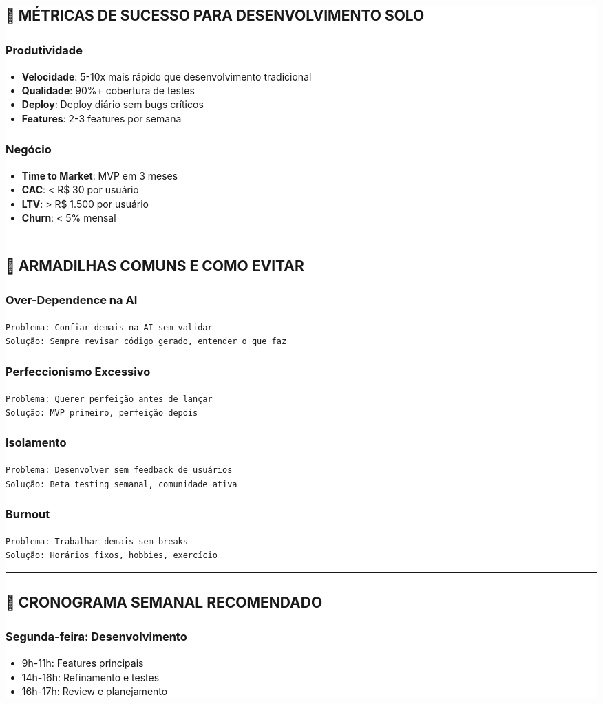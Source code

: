 
## 🎯 **MÉTRICAS DE SUCESSO PARA DESENVOLVIMENTO SOLO**

### **Produtividade**
- **Velocidade**: 5-10x mais rápido que desenvolvimento tradicional
- **Qualidade**: 90%+ cobertura de testes
- **Deploy**: Deploy diário sem bugs críticos
- **Features**: 2-3 features por semana

### **Negócio**
- **Time to Market**: MVP em 3 meses
- **CAC**: < R$ 30 por usuário
- **LTV**: > R$ 1.500 por usuário
- **Churn**: < 5% mensal

---

## 🚨 **ARMADILHAS COMUNS E COMO EVITAR**

### **Over-Dependence na AI**
```
Problema: Confiar demais na AI sem validar
Solução: Sempre revisar código gerado, entender o que faz
```

### **Perfeccionismo Excessivo**
```
Problema: Querer perfeição antes de lançar
Solução: MVP primeiro, perfeição depois
```

### **Isolamento**
```
Problema: Desenvolver sem feedback de usuários
Solução: Beta testing semanal, comunidade ativa
```

### **Burnout**
```
Problema: Trabalhar demais sem breaks
Solução: Horários fixos, hobbies, exercício
```

---

## 📅 **CRONOGRAMA SEMANAL RECOMENDADO**

### **Segunda-feira: Desenvolvimento**
- 9h-11h: Features principais
- 14h-16h: Refinamento e testes
- 16h-17h: Review e planejamento
